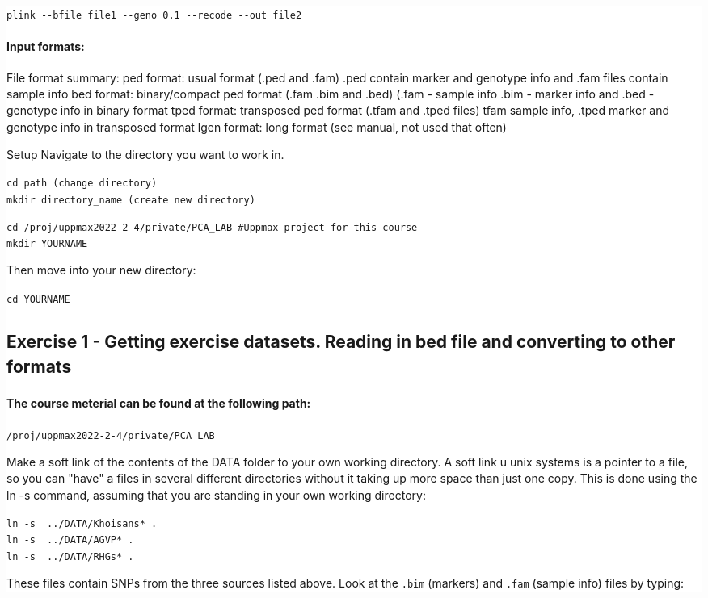 ```
plink --bfile file1 --geno 0.1 --recode --out file2
```

#### Input formats:
File format summary:
ped format: usual format (.ped and .fam)
.ped contain marker and genotype info and .fam files contain sample info
bed format: binary/compact ped format (.fam .bim and .bed)
(.fam - sample info  .bim - marker info  and .bed - genotype info in binary format
tped format: transposed ped format (.tfam and .tped files)
tfam sample info, .tped marker and genotype info in transposed format
lgen format: long format (see manual, not used that often)



Setup
Navigate to the directory you want to work in.

```
cd path (change directory)
mkdir directory_name (create new directory)
```


```
cd /proj/uppmax2022-2-4/private/PCA_LAB #Uppmax project for this course
mkdir YOURNAME
```

Then move into your new directory:

```
cd YOURNAME
```

## Exercise 1 - Getting exercise datasets. Reading in bed file and converting to other formats 


#### The course meterial can be found at the following path:

```
/proj/uppmax2022-2-4/private/PCA_LAB
```

Make a soft link of the contents of the DATA folder to your own working directory. A soft link u unix systems is a pointer to a file, so you can "have" a files in several different directories without it taking up more space than just one copy.
This is done using the ln -s command, assuming that you are standing in your own working directory:

```
ln -s  ../DATA/Khoisans* .
ln -s  ../DATA/AGVP* .
ln -s  ../DATA/RHGs* .
```

These files contain SNPs from the three sources listed above. 
Look at the `.bim` (markers) and `.fam` (sample info) files by typing:
